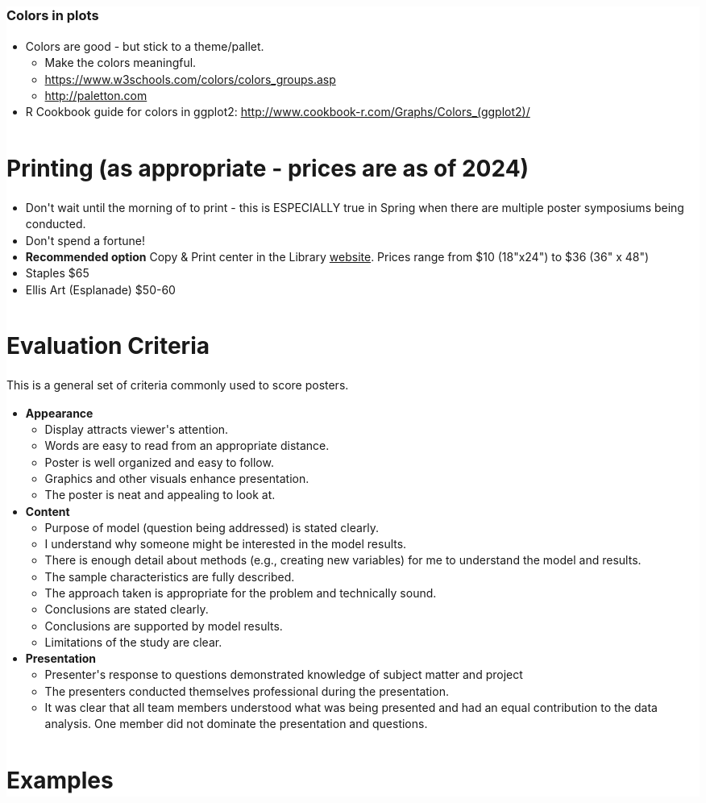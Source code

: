 
### Colors in plots
* Colors are good - but stick to a theme/pallet. 
    - Make the colors meaningful. 
    - https://www.w3schools.com/colors/colors_groups.asp
    - http://paletton.com
* R Cookbook guide for colors in ggplot2: http://www.cookbook-r.com/Graphs/Colors_(ggplot2)/ 



# Printing (as appropriate - prices are as of 2024)

* Don't wait until the morning of to print - this is ESPECIALLY true in Spring when there are multiple poster symposiums being conducted. 
* Don't spend a fortune!
* **Recommended option** Copy & Print center in the Library [website](https://www.csuchico.edu/copycenter/index.shtml). Prices range from $10 (18"x24") to $36 (36" x 48")
* Staples $65
* Ellis Art (Esplanade) $50-60


# Evaluation Criteria
This is a general set of criteria commonly used to score posters. 

* **Appearance**
    - Display attracts viewer's attention.
    - Words are easy to read from an appropriate distance.
    - Poster is well organized and easy to follow.
    - Graphics and other visuals enhance presentation.
    - The poster is neat and appealing to look at.
* **Content**
    - Purpose of model (question being addressed) is stated clearly.
    - I understand why someone might be interested in the model results.
    - There is enough detail about methods (e.g., creating new variables) for me to understand the model and results.
    - The sample characteristics are fully described.
    - The approach taken is appropriate for the problem and technically sound.
    - Conclusions are stated clearly.
    - Conclusions are supported by model results.
    - Limitations of the study are clear. 
* **Presentation** 
    - Presenter's response to questions demonstrated knowledge of subject matter and project
    - The presenters conducted themselves professional during the presentation.
    - It was clear that all team members understood what was being presented and had an equal contribution to the data analysis. One member did not dominate the presentation and questions.
    
    


# Examples
